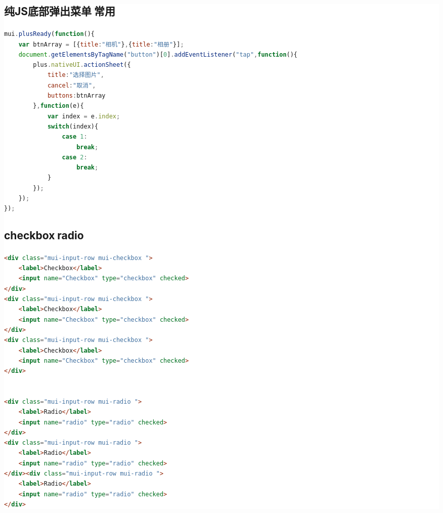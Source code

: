 ## 纯JS底部弹出菜单  常用

```javascript
mui.plusReady(function(){
    var btnArray = [{title:"相机"},{title:"相册"}];
    document.getElementsByTagName("button")[0].addEventListener("tap",function(){
        plus.nativeUI.actionSheet({
            title:"选择图片",
            cancel:"取消",
            buttons:btnArray
        },function(e){
            var index = e.index;
            switch(index){
                case 1:
                    break;
                case 2:
                    break;
            }
        });      
    });
});
```



## checkbox radio

```html
<div class="mui-input-row mui-checkbox ">
    <label>Checkbox</label>
    <input name="Checkbox" type="checkbox" checked>
</div>
<div class="mui-input-row mui-checkbox ">
    <label>Checkbox</label>
    <input name="Checkbox" type="checkbox" checked>
</div>
<div class="mui-input-row mui-checkbox ">
    <label>Checkbox</label>
    <input name="Checkbox" type="checkbox" checked>
</div>


<div class="mui-input-row mui-radio ">
    <label>Radio</label>
    <input name="radio" type="radio" checked>
</div>
<div class="mui-input-row mui-radio ">
    <label>Radio</label>
    <input name="radio" type="radio" checked>
</div><div class="mui-input-row mui-radio ">
    <label>Radio</label>
    <input name="radio" type="radio" checked>
</div>
```

